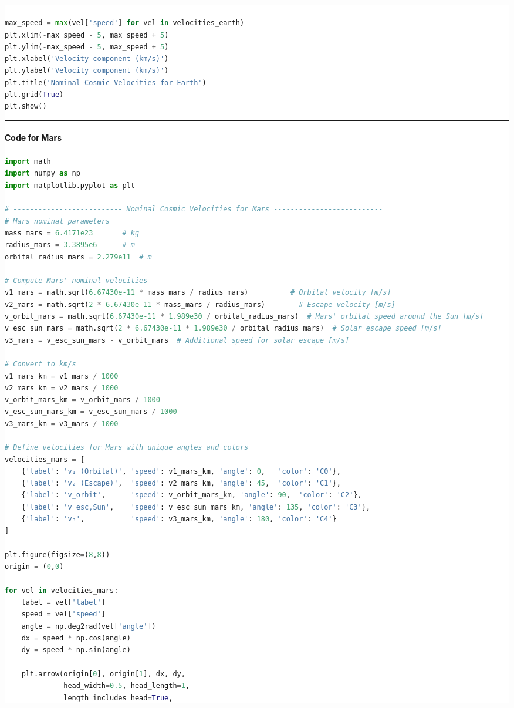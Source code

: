 ```python

max_speed = max(vel['speed'] for vel in velocities_earth)
plt.xlim(-max_speed - 5, max_speed + 5)
plt.ylim(-max_speed - 5, max_speed + 5)
plt.xlabel('Velocity component (km/s)')
plt.ylabel('Velocity component (km/s)')
plt.title('Nominal Cosmic Velocities for Earth')
plt.grid(True)
plt.show()
```

---

#### Code for Mars

```python
import math
import numpy as np
import matplotlib.pyplot as plt

# -------------------------- Nominal Cosmic Velocities for Mars --------------------------
# Mars nominal parameters
mass_mars = 6.4171e23       # kg
radius_mars = 3.3895e6      # m
orbital_radius_mars = 2.279e11  # m

# Compute Mars' nominal velocities
v1_mars = math.sqrt(6.67430e-11 * mass_mars / radius_mars)          # Orbital velocity [m/s]
v2_mars = math.sqrt(2 * 6.67430e-11 * mass_mars / radius_mars)        # Escape velocity [m/s]
v_orbit_mars = math.sqrt(6.67430e-11 * 1.989e30 / orbital_radius_mars)  # Mars' orbital speed around the Sun [m/s]
v_esc_sun_mars = math.sqrt(2 * 6.67430e-11 * 1.989e30 / orbital_radius_mars)  # Solar escape speed [m/s]
v3_mars = v_esc_sun_mars - v_orbit_mars  # Additional speed for solar escape [m/s]

# Convert to km/s
v1_mars_km = v1_mars / 1000
v2_mars_km = v2_mars / 1000
v_orbit_mars_km = v_orbit_mars / 1000
v_esc_sun_mars_km = v_esc_sun_mars / 1000
v3_mars_km = v3_mars / 1000

# Define velocities for Mars with unique angles and colors
velocities_mars = [
    {'label': 'v₁ (Orbital)', 'speed': v1_mars_km, 'angle': 0,   'color': 'C0'},
    {'label': 'v₂ (Escape)',  'speed': v2_mars_km, 'angle': 45,  'color': 'C1'},
    {'label': 'v_orbit',      'speed': v_orbit_mars_km, 'angle': 90,  'color': 'C2'},
    {'label': 'v_esc,Sun',    'speed': v_esc_sun_mars_km, 'angle': 135, 'color': 'C3'},
    {'label': 'v₃',           'speed': v3_mars_km, 'angle': 180, 'color': 'C4'}
]

plt.figure(figsize=(8,8))
origin = (0,0)

for vel in velocities_mars:
    label = vel['label']
    speed = vel['speed']
    angle = np.deg2rad(vel['angle'])
    dx = speed * np.cos(angle)
    dy = speed * np.sin(angle)
    
    plt.arrow(origin[0], origin[1], dx, dy,
              head_width=0.5, head_length=1,
              length_includes_head=True,
```
